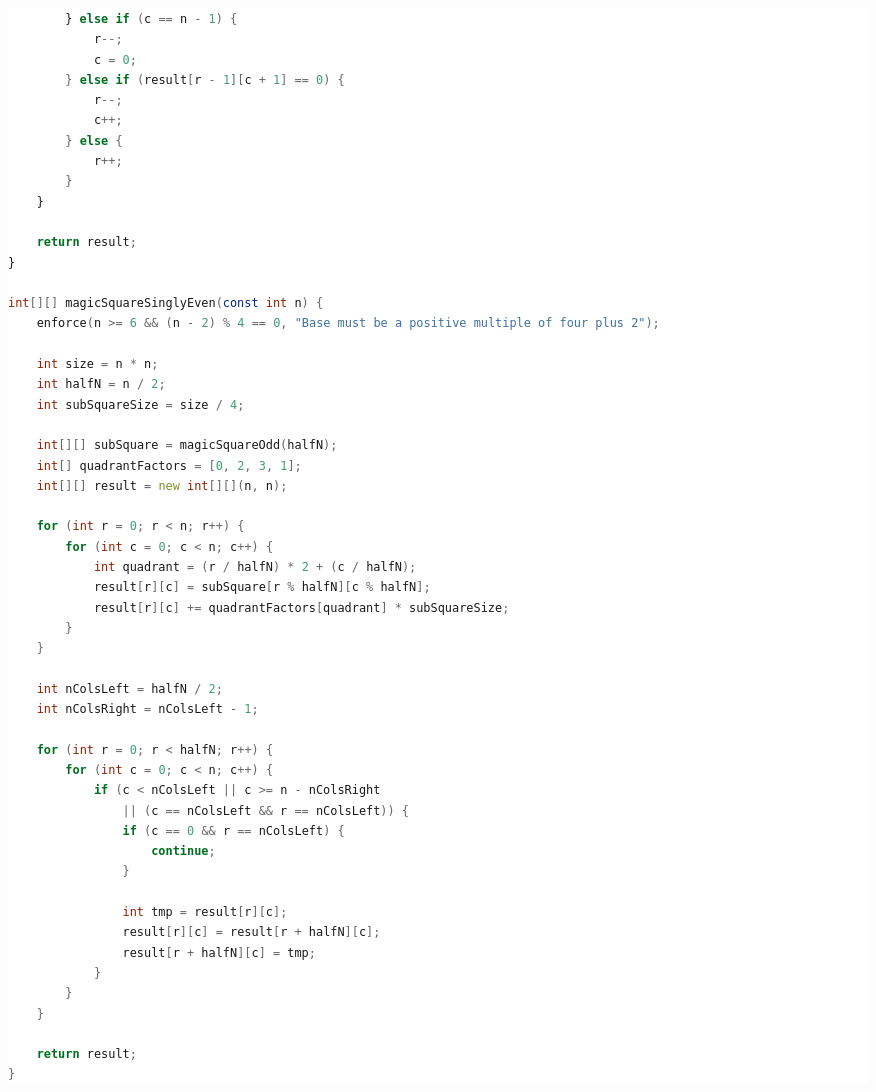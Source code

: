 ```d
        } else if (c == n - 1) {
            r--;
            c = 0;
        } else if (result[r - 1][c + 1] == 0) {
            r--;
            c++;
        } else {
            r++;
        }
    }

    return result;
}

int[][] magicSquareSinglyEven(const int n) {
    enforce(n >= 6 && (n - 2) % 4 == 0, "Base must be a positive multiple of four plus 2");

    int size = n * n;
    int halfN = n / 2;
    int subSquareSize = size / 4;

    int[][] subSquare = magicSquareOdd(halfN);
    int[] quadrantFactors = [0, 2, 3, 1];
    int[][] result = new int[][](n, n);

    for (int r = 0; r < n; r++) {
        for (int c = 0; c < n; c++) {
            int quadrant = (r / halfN) * 2 + (c / halfN);
            result[r][c] = subSquare[r % halfN][c % halfN];
            result[r][c] += quadrantFactors[quadrant] * subSquareSize;
        }
    }

    int nColsLeft = halfN / 2;
    int nColsRight = nColsLeft - 1;

    for (int r = 0; r < halfN; r++) {
        for (int c = 0; c < n; c++) {
            if (c < nColsLeft || c >= n - nColsRight
                || (c == nColsLeft && r == nColsLeft)) {
                if (c == 0 && r == nColsLeft) {
                    continue;
                }
                
                int tmp = result[r][c];
                result[r][c] = result[r + halfN][c];
                result[r + halfN][c] = tmp;
            }
        }
    }

    return result;
}

```
